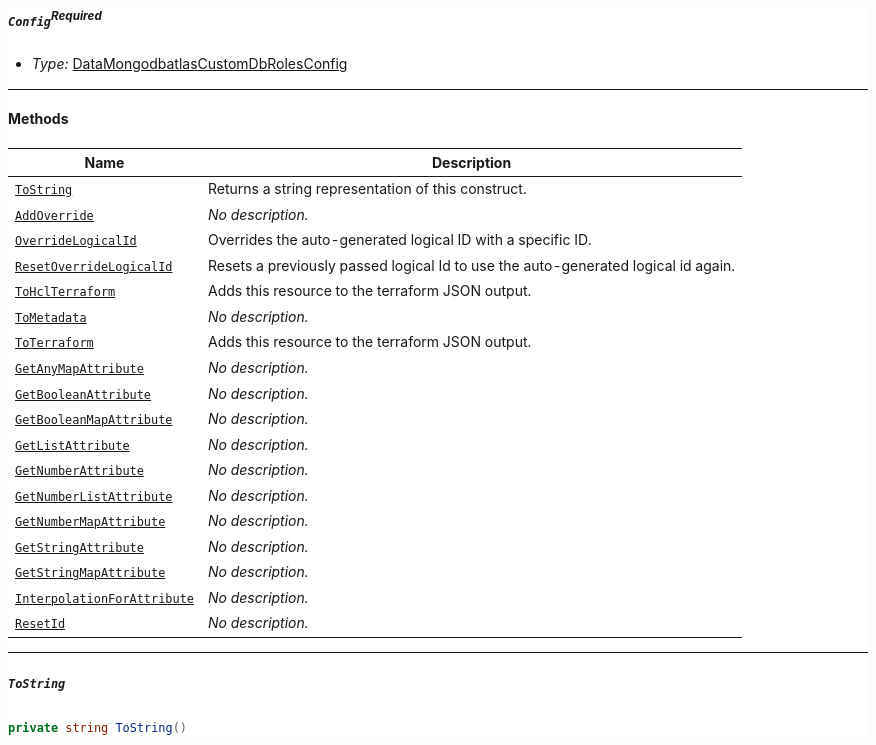 
##### `Config`<sup>Required</sup> <a name="Config" id="@cdktf/provider-mongodbatlas.dataMongodbatlasCustomDbRoles.DataMongodbatlasCustomDbRoles.Initializer.parameter.config"></a>

- *Type:* <a href="#@cdktf/provider-mongodbatlas.dataMongodbatlasCustomDbRoles.DataMongodbatlasCustomDbRolesConfig">DataMongodbatlasCustomDbRolesConfig</a>

---

#### Methods <a name="Methods" id="Methods"></a>

| **Name** | **Description** |
| --- | --- |
| <code><a href="#@cdktf/provider-mongodbatlas.dataMongodbatlasCustomDbRoles.DataMongodbatlasCustomDbRoles.toString">ToString</a></code> | Returns a string representation of this construct. |
| <code><a href="#@cdktf/provider-mongodbatlas.dataMongodbatlasCustomDbRoles.DataMongodbatlasCustomDbRoles.addOverride">AddOverride</a></code> | *No description.* |
| <code><a href="#@cdktf/provider-mongodbatlas.dataMongodbatlasCustomDbRoles.DataMongodbatlasCustomDbRoles.overrideLogicalId">OverrideLogicalId</a></code> | Overrides the auto-generated logical ID with a specific ID. |
| <code><a href="#@cdktf/provider-mongodbatlas.dataMongodbatlasCustomDbRoles.DataMongodbatlasCustomDbRoles.resetOverrideLogicalId">ResetOverrideLogicalId</a></code> | Resets a previously passed logical Id to use the auto-generated logical id again. |
| <code><a href="#@cdktf/provider-mongodbatlas.dataMongodbatlasCustomDbRoles.DataMongodbatlasCustomDbRoles.toHclTerraform">ToHclTerraform</a></code> | Adds this resource to the terraform JSON output. |
| <code><a href="#@cdktf/provider-mongodbatlas.dataMongodbatlasCustomDbRoles.DataMongodbatlasCustomDbRoles.toMetadata">ToMetadata</a></code> | *No description.* |
| <code><a href="#@cdktf/provider-mongodbatlas.dataMongodbatlasCustomDbRoles.DataMongodbatlasCustomDbRoles.toTerraform">ToTerraform</a></code> | Adds this resource to the terraform JSON output. |
| <code><a href="#@cdktf/provider-mongodbatlas.dataMongodbatlasCustomDbRoles.DataMongodbatlasCustomDbRoles.getAnyMapAttribute">GetAnyMapAttribute</a></code> | *No description.* |
| <code><a href="#@cdktf/provider-mongodbatlas.dataMongodbatlasCustomDbRoles.DataMongodbatlasCustomDbRoles.getBooleanAttribute">GetBooleanAttribute</a></code> | *No description.* |
| <code><a href="#@cdktf/provider-mongodbatlas.dataMongodbatlasCustomDbRoles.DataMongodbatlasCustomDbRoles.getBooleanMapAttribute">GetBooleanMapAttribute</a></code> | *No description.* |
| <code><a href="#@cdktf/provider-mongodbatlas.dataMongodbatlasCustomDbRoles.DataMongodbatlasCustomDbRoles.getListAttribute">GetListAttribute</a></code> | *No description.* |
| <code><a href="#@cdktf/provider-mongodbatlas.dataMongodbatlasCustomDbRoles.DataMongodbatlasCustomDbRoles.getNumberAttribute">GetNumberAttribute</a></code> | *No description.* |
| <code><a href="#@cdktf/provider-mongodbatlas.dataMongodbatlasCustomDbRoles.DataMongodbatlasCustomDbRoles.getNumberListAttribute">GetNumberListAttribute</a></code> | *No description.* |
| <code><a href="#@cdktf/provider-mongodbatlas.dataMongodbatlasCustomDbRoles.DataMongodbatlasCustomDbRoles.getNumberMapAttribute">GetNumberMapAttribute</a></code> | *No description.* |
| <code><a href="#@cdktf/provider-mongodbatlas.dataMongodbatlasCustomDbRoles.DataMongodbatlasCustomDbRoles.getStringAttribute">GetStringAttribute</a></code> | *No description.* |
| <code><a href="#@cdktf/provider-mongodbatlas.dataMongodbatlasCustomDbRoles.DataMongodbatlasCustomDbRoles.getStringMapAttribute">GetStringMapAttribute</a></code> | *No description.* |
| <code><a href="#@cdktf/provider-mongodbatlas.dataMongodbatlasCustomDbRoles.DataMongodbatlasCustomDbRoles.interpolationForAttribute">InterpolationForAttribute</a></code> | *No description.* |
| <code><a href="#@cdktf/provider-mongodbatlas.dataMongodbatlasCustomDbRoles.DataMongodbatlasCustomDbRoles.resetId">ResetId</a></code> | *No description.* |

---

##### `ToString` <a name="ToString" id="@cdktf/provider-mongodbatlas.dataMongodbatlasCustomDbRoles.DataMongodbatlasCustomDbRoles.toString"></a>

```csharp
private string ToString()
```
